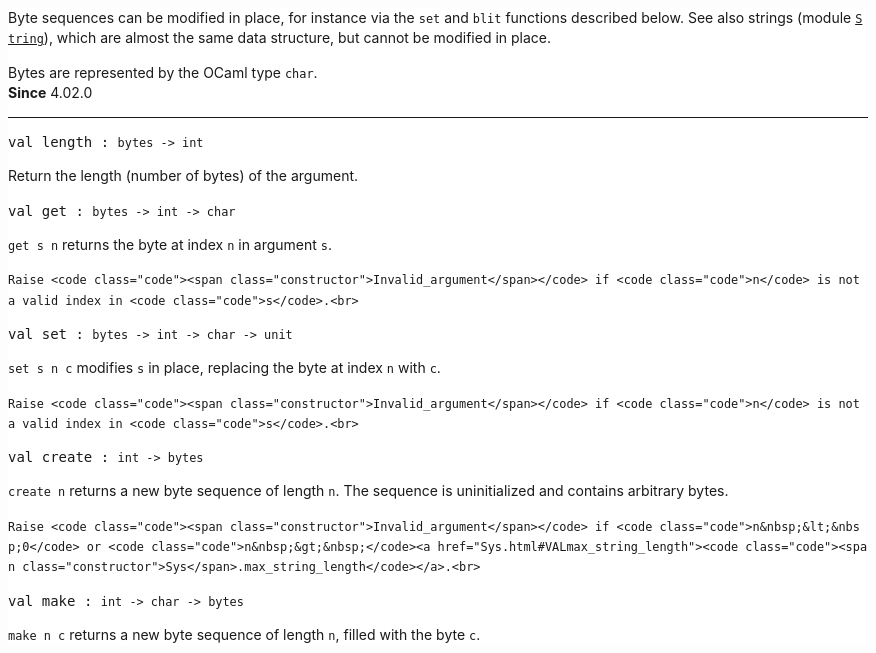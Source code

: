    Byte sequences can be modified in place, for instance via the <code class="code">set</code>
   and <code class="code">blit</code> functions described below.  See also strings (module
   <a href="String.html"><code class="code"><span class="constructor">String</span></code></a>), which are almost the same data structure, but cannot be
   modified in place.
</p><p>

   Bytes are represented by the OCaml type <code class="code">char</code>.<br>
<b>Since</b> 4.02.0<br>
</p></div>
<hr width="100%">

<pre><span id="VALlength"><span class="keyword">val</span> length</span> : <code class="type">bytes -&gt; int</code></pre><div class="info ">
Return the length (number of bytes) of the argument.<br>
</div>

<pre><span id="VALget"><span class="keyword">val</span> get</span> : <code class="type">bytes -&gt; int -&gt; char</code></pre><div class="info ">
<code class="code">get&nbsp;s&nbsp;n</code> returns the byte at index <code class="code">n</code> in argument <code class="code">s</code>.
<p>

    Raise <code class="code"><span class="constructor">Invalid_argument</span></code> if <code class="code">n</code> is not a valid index in <code class="code">s</code>.<br>
</p></div>

<pre><span id="VALset"><span class="keyword">val</span> set</span> : <code class="type">bytes -&gt; int -&gt; char -&gt; unit</code></pre><div class="info ">
<code class="code">set&nbsp;s&nbsp;n&nbsp;c</code> modifies <code class="code">s</code> in place, replacing the byte at index <code class="code">n</code>
    with <code class="code">c</code>.
<p>

    Raise <code class="code"><span class="constructor">Invalid_argument</span></code> if <code class="code">n</code> is not a valid index in <code class="code">s</code>.<br>
</p></div>

<pre><span id="VALcreate"><span class="keyword">val</span> create</span> : <code class="type">int -&gt; bytes</code></pre><div class="info ">
<code class="code">create&nbsp;n</code> returns a new byte sequence of length <code class="code">n</code>. The
    sequence is uninitialized and contains arbitrary bytes.
<p>

    Raise <code class="code"><span class="constructor">Invalid_argument</span></code> if <code class="code">n&nbsp;&lt;&nbsp;0</code> or <code class="code">n&nbsp;&gt;&nbsp;</code><a href="Sys.html#VALmax_string_length"><code class="code"><span class="constructor">Sys</span>.max_string_length</code></a>.<br>
</p></div>

<pre><span id="VALmake"><span class="keyword">val</span> make</span> : <code class="type">int -&gt; char -&gt; bytes</code></pre><div class="info ">
<code class="code">make&nbsp;n&nbsp;c</code> returns a new byte sequence of length <code class="code">n</code>, filled with
    the byte <code class="code">c</code>.
<p>
